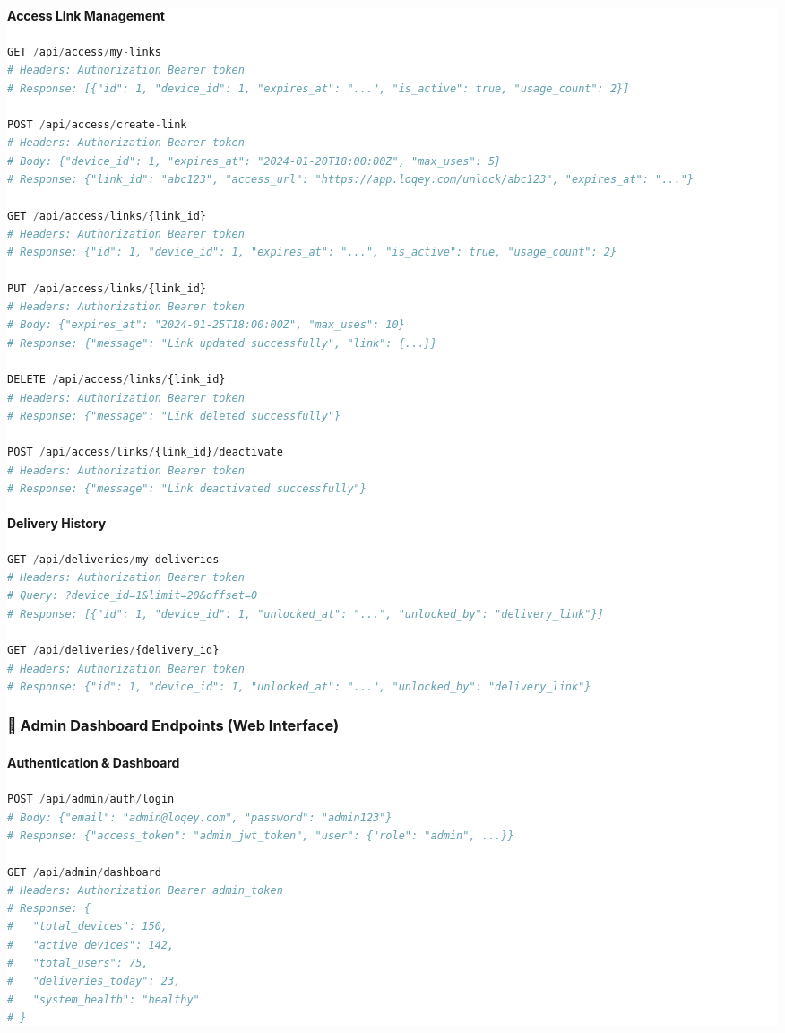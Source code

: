 #### Access Link Management
```python
GET /api/access/my-links
# Headers: Authorization Bearer token
# Response: [{"id": 1, "device_id": 1, "expires_at": "...", "is_active": true, "usage_count": 2}]

POST /api/access/create-link
# Headers: Authorization Bearer token
# Body: {"device_id": 1, "expires_at": "2024-01-20T18:00:00Z", "max_uses": 5}
# Response: {"link_id": "abc123", "access_url": "https://app.loqey.com/unlock/abc123", "expires_at": "..."}

GET /api/access/links/{link_id}
# Headers: Authorization Bearer token  
# Response: {"id": 1, "device_id": 1, "expires_at": "...", "is_active": true, "usage_count": 2}

PUT /api/access/links/{link_id}
# Headers: Authorization Bearer token
# Body: {"expires_at": "2024-01-25T18:00:00Z", "max_uses": 10}
# Response: {"message": "Link updated successfully", "link": {...}}

DELETE /api/access/links/{link_id}
# Headers: Authorization Bearer token
# Response: {"message": "Link deleted successfully"}

POST /api/access/links/{link_id}/deactivate
# Headers: Authorization Bearer token
# Response: {"message": "Link deactivated successfully"}
```

#### Delivery History
```python
GET /api/deliveries/my-deliveries
# Headers: Authorization Bearer token  
# Query: ?device_id=1&limit=20&offset=0
# Response: [{"id": 1, "device_id": 1, "unlocked_at": "...", "unlocked_by": "delivery_link"}]

GET /api/deliveries/{delivery_id}
# Headers: Authorization Bearer token
# Response: {"id": 1, "device_id": 1, "unlocked_at": "...", "unlocked_by": "delivery_link"}
```

### 🏢 Admin Dashboard Endpoints (Web Interface)

#### Authentication & Dashboard
```python
POST /api/admin/auth/login
# Body: {"email": "admin@loqey.com", "password": "admin123"}
# Response: {"access_token": "admin_jwt_token", "user": {"role": "admin", ...}}

GET /api/admin/dashboard
# Headers: Authorization Bearer admin_token
# Response: {
#   "total_devices": 150,
#   "active_devices": 142, 
#   "total_users": 75,
#   "deliveries_today": 23,
#   "system_health": "healthy"
# }
```

